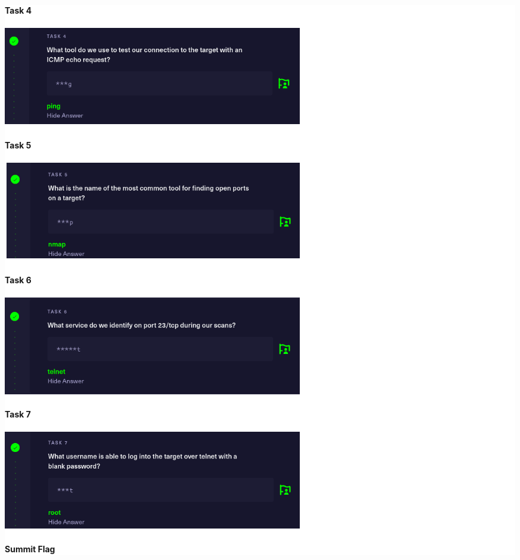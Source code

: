 #### Task 4

![alt text](</image/Screenshot from 2024-03-31 13-48-27.png>)

#### Task 5

![alt text](</image/Screenshot from 2024-03-31 13-49-01.png>)

#### Task 6

![alt text](</image/Screenshot from 2024-03-31 13-49-25.png>)

#### Task 7

![alt text](</image/Screenshot from 2024-03-31 13-49-49.png>)

#### Summit Flag
